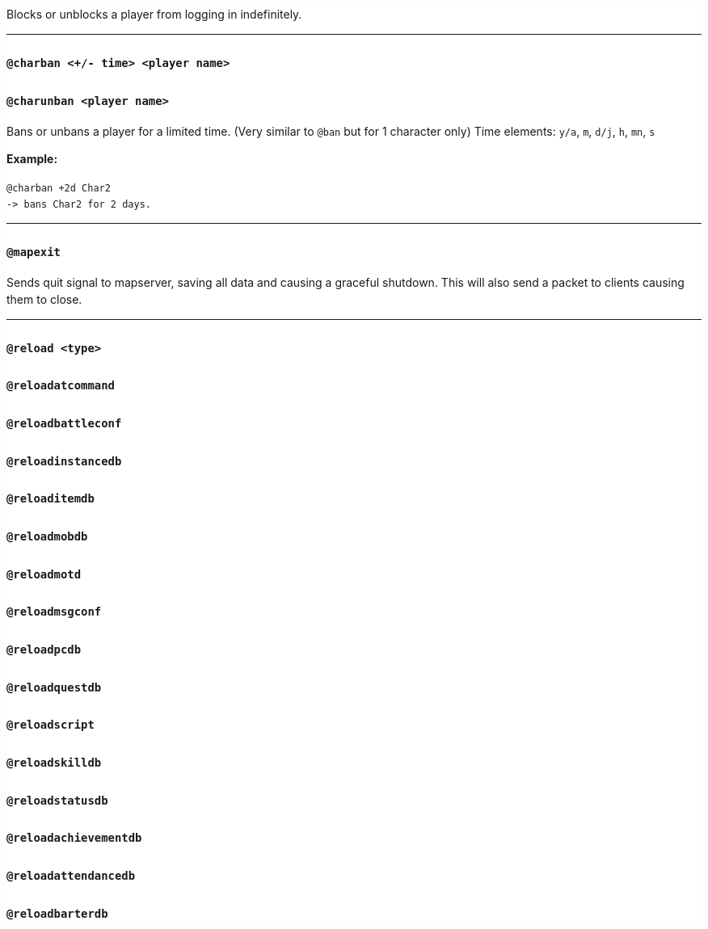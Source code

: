 Blocks or unblocks a player from logging in indefinitely.

---

### `@charban <+/- time> <player name>`
### `@charunban <player name>`

Bans or unbans a player for a limited time. (Very similar to `@ban` but for 1 character only) Time elements: `y/a`, `m`, `d/j`, `h`, `mn`, `s`

**Example:**

```
@charban +2d Char2
-> bans Char2 for 2 days.
```

---

### `@mapexit`

Sends quit signal to mapserver, saving all data and causing a graceful shutdown. This will also send a packet to clients causing them to close.

---

### `@reload <type>`
### `@reloadatcommand`
### `@reloadbattleconf`
### `@reloadinstancedb`
### `@reloaditemdb`
### `@reloadmobdb`
### `@reloadmotd`
### `@reloadmsgconf`
### `@reloadpcdb`
### `@reloadquestdb`
### `@reloadscript`
### `@reloadskilldb`
### `@reloadstatusdb`
### `@reloadachievementdb`
### `@reloadattendancedb`
### `@reloadbarterdb`
